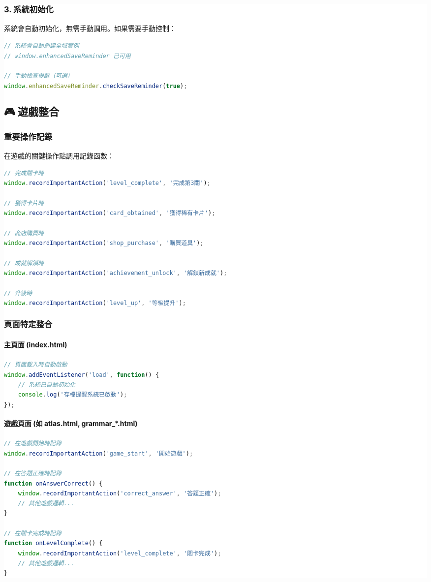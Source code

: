 ### 3. 系統初始化

系統會自動初始化，無需手動調用。如果需要手動控制：

```javascript
// 系統會自動創建全域實例
// window.enhancedSaveReminder 已可用

// 手動檢查提醒（可選）
window.enhancedSaveReminder.checkSaveReminder(true);
```

## 🎮 遊戲整合

### 重要操作記錄

在遊戲的關鍵操作點調用記錄函數：

```javascript
// 完成關卡時
window.recordImportantAction('level_complete', '完成第3關');

// 獲得卡片時
window.recordImportantAction('card_obtained', '獲得稀有卡片');

// 商店購買時
window.recordImportantAction('shop_purchase', '購買道具');

// 成就解鎖時
window.recordImportantAction('achievement_unlock', '解鎖新成就');

// 升級時
window.recordImportantAction('level_up', '等級提升');
```

### 頁面特定整合

#### 主頁面 (index.html)
```javascript
// 頁面載入時自動啟動
window.addEventListener('load', function() {
    // 系統已自動初始化
    console.log('存檔提醒系統已啟動');
});
```

#### 遊戲頁面 (如 atlas.html, grammar_*.html)
```javascript
// 在遊戲開始時記錄
window.recordImportantAction('game_start', '開始遊戲');

// 在答題正確時記錄
function onAnswerCorrect() {
    window.recordImportantAction('correct_answer', '答題正確');
    // 其他遊戲邏輯...
}

// 在關卡完成時記錄
function onLevelComplete() {
    window.recordImportantAction('level_complete', '關卡完成');
    // 其他遊戲邏輯...
}
```
